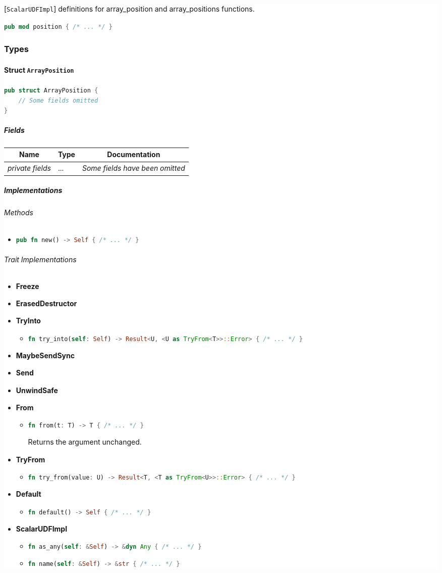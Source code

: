 [`ScalarUDFImpl`] definitions for array_position and array_positions functions.

```rust
pub mod position { /* ... */ }
```

### Types

#### Struct `ArrayPosition`

```rust
pub struct ArrayPosition {
    // Some fields omitted
}
```

##### Fields

| Name | Type | Documentation |
|------|------|---------------|
| *private fields* | ... | *Some fields have been omitted* |

##### Implementations

###### Methods

- ```rust
  pub fn new() -> Self { /* ... */ }
  ```

###### Trait Implementations

- **Freeze**
- **ErasedDestructor**
- **TryInto**
  - ```rust
    fn try_into(self: Self) -> Result<U, <U as TryFrom<T>>::Error> { /* ... */ }
    ```

- **MaybeSendSync**
- **Send**
- **UnwindSafe**
- **From**
  - ```rust
    fn from(t: T) -> T { /* ... */ }
    ```
    Returns the argument unchanged.

- **TryFrom**
  - ```rust
    fn try_from(value: U) -> Result<T, <T as TryFrom<U>>::Error> { /* ... */ }
    ```

- **Default**
  - ```rust
    fn default() -> Self { /* ... */ }
    ```

- **ScalarUDFImpl**
  - ```rust
    fn as_any(self: &Self) -> &dyn Any { /* ... */ }
    ```

  - ```rust
    fn name(self: &Self) -> &str { /* ... */ }
    ```
  ```

[DataFusion]: https://crates.io/crates/datafusion